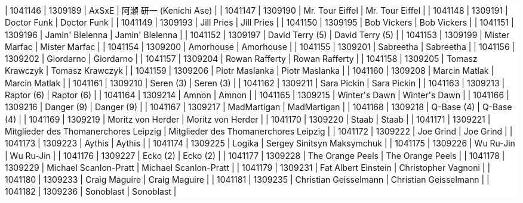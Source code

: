 | 1041146 | 1309189 | AxSxE | 阿瀬 研一 (Kenichi Ase) |
| 1041147 | 1309190 | Mr. Tour Eiffel | Mr. Tour Eiffel |
| 1041148 | 1309191 | Doctor Funk | Doctor Funk |
| 1041149 | 1309193 | Jill Pries | Jill Pries |
| 1041150 | 1309195 | Bob Vickers | Bob Vickers |
| 1041151 | 1309196 | Jamin' Blelenna | Jamin' Blelenna |
| 1041152 | 1309197 | David Terry (5) | David Terry (5) |
| 1041153 | 1309199 | Mister Marfac | Mister Marfac |
| 1041154 | 1309200 | Amorhouse | Amorhouse |
| 1041155 | 1309201 | Sabreetha | Sabreetha |
| 1041156 | 1309202 | Giordarno | Giordarno |
| 1041157 | 1309204 | Rowan Rafferty | Rowan Rafferty |
| 1041158 | 1309205 | Tomasz Krawczyk | Tomasz Krawczyk |
| 1041159 | 1309206 | Piotr Maslanka | Piotr Maslanka |
| 1041160 | 1309208 | Marcin Matlak | Marcin Matlak |
| 1041161 | 1309210 | Seren (3) | Seren (3) |
| 1041162 | 1309211 | Sara Pickin | Sara Pickin |
| 1041163 | 1309213 | Raptor (6) | Raptor (6) |
| 1041164 | 1309214 | Amnon | Amnon |
| 1041165 | 1309215 | Winter's Dawn | Winter's Dawn |
| 1041166 | 1309216 | Danger (9) | Danger (9) |
| 1041167 | 1309217 | MadMartigan | MadMartigan |
| 1041168 | 1309218 | Q-Base (4) | Q-Base (4) |
| 1041169 | 1309219 | Moritz von Herder | Moritz von Herder |
| 1041170 | 1309220 | Staab | Staab |
| 1041171 | 1309221 | Mitglieder des Thomanerchores Leipzig | Mitglieder des Thomanerchores Leipzig |
| 1041172 | 1309222 | Joe Grind | Joe Grind |
| 1041173 | 1309223 | Aythis | Aythis |
| 1041174 | 1309225 | Logika | Sergey Sinitsyn Maksymchuk |
| 1041175 | 1309226 | Wu Ru-Jin | Wu Ru-Jin |
| 1041176 | 1309227 | Ecko (2) | Ecko (2) |
| 1041177 | 1309228 | The Orange Peels | The Orange Peels |
| 1041178 | 1309229 | Michael Scanlon-Pratt | Michael Scanlon-Pratt |
| 1041179 | 1309231 | Fat Albert Einstein | Christopher Vagnoni |
| 1041180 | 1309233 | Craig Maguire | Craig Maguire |
| 1041181 | 1309235 | Christian Geisselmann | Christian Geisselmann |
| 1041182 | 1309236 | Sonoblast | Sonoblast |